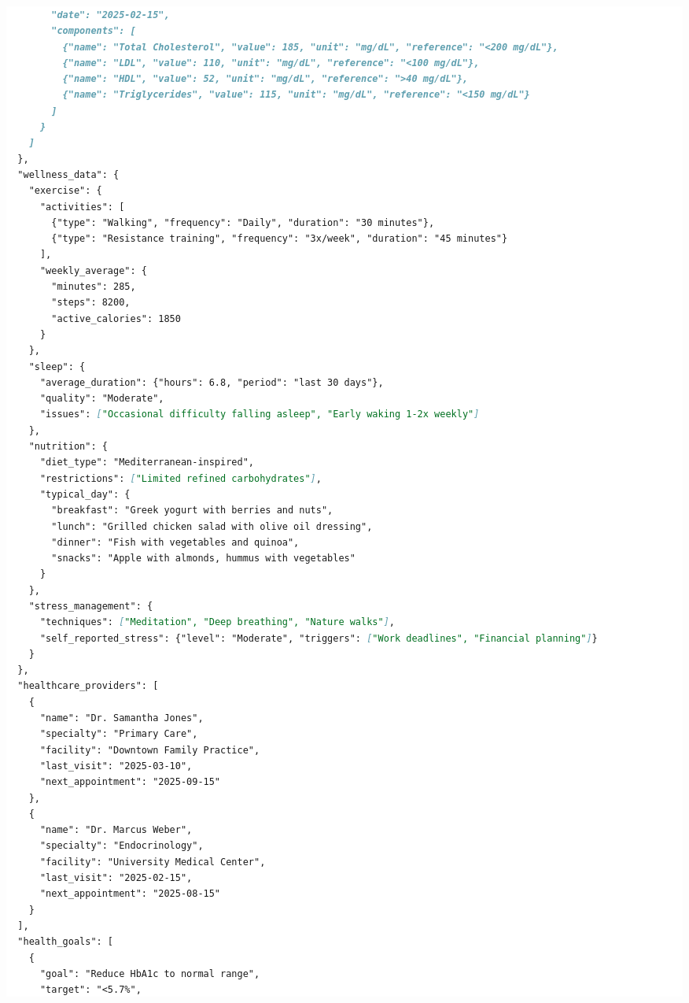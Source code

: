 ```markdown
        "date": "2025-02-15",
        "components": [
          {"name": "Total Cholesterol", "value": 185, "unit": "mg/dL", "reference": "<200 mg/dL"},
          {"name": "LDL", "value": 110, "unit": "mg/dL", "reference": "<100 mg/dL"},
          {"name": "HDL", "value": 52, "unit": "mg/dL", "reference": ">40 mg/dL"},
          {"name": "Triglycerides", "value": 115, "unit": "mg/dL", "reference": "<150 mg/dL"}
        ]
      }
    ]
  },
  "wellness_data": {
    "exercise": {
      "activities": [
        {"type": "Walking", "frequency": "Daily", "duration": "30 minutes"},
        {"type": "Resistance training", "frequency": "3x/week", "duration": "45 minutes"}
      ],
      "weekly_average": {
        "minutes": 285,
        "steps": 8200,
        "active_calories": 1850
      }
    },
    "sleep": {
      "average_duration": {"hours": 6.8, "period": "last 30 days"},
      "quality": "Moderate",
      "issues": ["Occasional difficulty falling asleep", "Early waking 1-2x weekly"]
    },
    "nutrition": {
      "diet_type": "Mediterranean-inspired",
      "restrictions": ["Limited refined carbohydrates"],
      "typical_day": {
        "breakfast": "Greek yogurt with berries and nuts",
        "lunch": "Grilled chicken salad with olive oil dressing",
        "dinner": "Fish with vegetables and quinoa",
        "snacks": "Apple with almonds, hummus with vegetables"
      }
    },
    "stress_management": {
      "techniques": ["Meditation", "Deep breathing", "Nature walks"],
      "self_reported_stress": {"level": "Moderate", "triggers": ["Work deadlines", "Financial planning"]}
    }
  },
  "healthcare_providers": [
    {
      "name": "Dr. Samantha Jones",
      "specialty": "Primary Care",
      "facility": "Downtown Family Practice",
      "last_visit": "2025-03-10",
      "next_appointment": "2025-09-15"
    },
    {
      "name": "Dr. Marcus Weber",
      "specialty": "Endocrinology",
      "facility": "University Medical Center",
      "last_visit": "2025-02-15",
      "next_appointment": "2025-08-15"
    }
  ],
  "health_goals": [
    {
      "goal": "Reduce HbA1c to normal range",
      "target": "<5.7%",
```